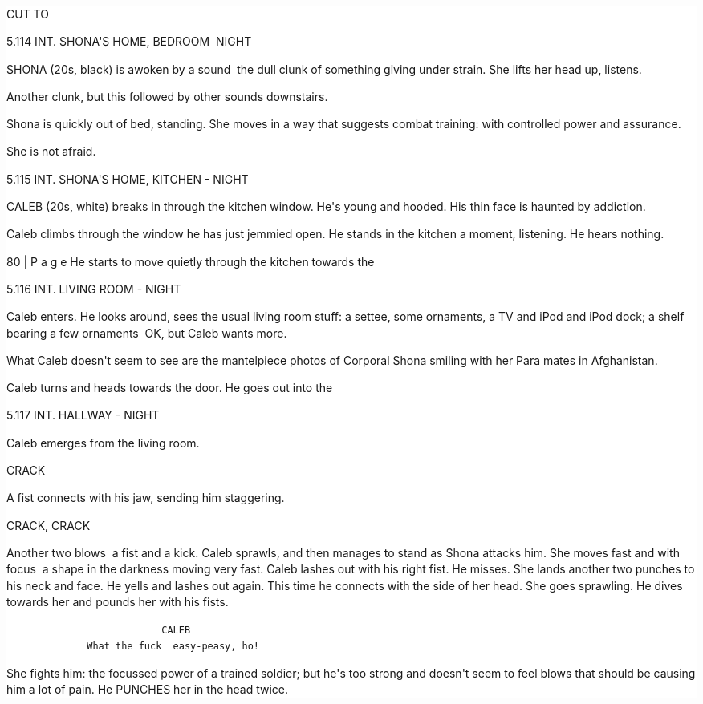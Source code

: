 CUT TO

5.114 INT. SHONA'S HOME, BEDROOM ­ NIGHT

SHONA (20s, black) is awoken by a sound ­ the dull clunk of
something giving under strain. She lifts her head up, listens.

Another clunk, but this followed by other sounds downstairs.

Shona is quickly out of bed, standing. She moves in a way that
suggests combat training: with controlled power and assurance.

She is not afraid.

5.115 INT. SHONA'S HOME, KITCHEN - NIGHT

CALEB (20s, white) breaks in through the kitchen window. He's
young and hooded. His thin face is haunted by addiction.

Caleb climbs through the window he has just jemmied open. He
stands in the kitchen a moment, listening. He hears nothing.


80 | P a g e
He starts to move quietly through the kitchen towards the

5.116 INT. LIVING ROOM - NIGHT

Caleb enters. He looks around, sees the usual living room
stuff: a settee, some ornaments, a TV and iPod and iPod dock;
a shelf bearing a few ornaments ­ OK, but Caleb wants more.

What Caleb doesn't seem to see are the mantelpiece photos of
Corporal Shona smiling with her Para mates in Afghanistan.

Caleb turns and heads towards the door. He goes out into the

5.117 INT. HALLWAY - NIGHT

Caleb emerges from the living room.

CRACK

A fist connects with his jaw, sending him staggering.

CRACK, CRACK

Another two blows ­ a fist and a kick. Caleb sprawls, and then
manages to stand as Shona attacks him. She moves fast and with
focus ­ a shape in the darkness moving very fast. Caleb lashes
out with his right fist. He misses. She lands another two
punches to his neck and face. He yells and lashes out again.
This time he connects with the side of her head. She goes
sprawling. He dives towards her and pounds her with his fists.

                               CALEB
                  What the fuck ­ easy-peasy, ho!

She fights him: the focussed power of a trained soldier; but
he's too strong and doesn't seem to feel blows that should be
causing him a lot of pain. He PUNCHES her in the head twice.
